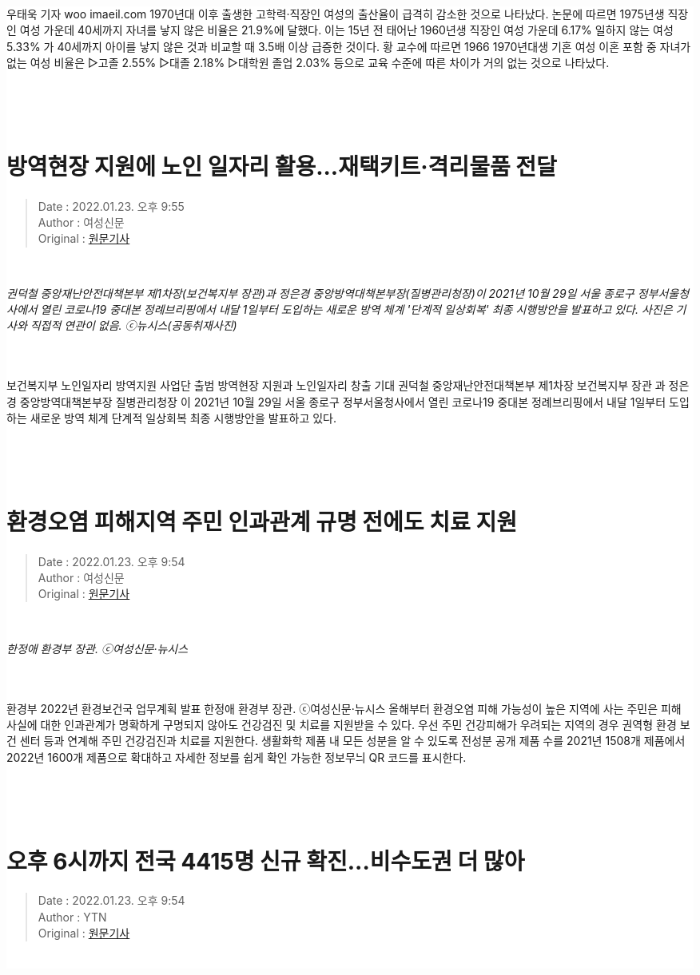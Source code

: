 우태욱 기자 woo imaeil.com 1970년대 이후 출생한 고학력·직장인 여성의 출산율이 급격히 감소한 것으로 나타났다.
논문에 따르면 1975년생 직장인 여성 가운데 40세까지 자녀를 낳지 않은 비율은 21.9%에 달했다.
이는 15년 전 태어난 1960년생 직장인 여성 가운데 6.17% 일하지 않는 여성 5.33% 가 40세까지 아이를 낳지 않은 것과 비교할 때 3.5배 이상 급증한 것이다.
황 교수에 따르면 1966 1970년대생 기혼 여성 이혼 포함 중 자녀가 없는 여성 비율은 ▷고졸 2.55% ▷대졸 2.18% ▷대학원 졸업 2.03% 등으로 교육 수준에 따른 차이가 거의 없는 것으로 나타났다.  
<br/><br/><br/>  

  
# 방역현장 지원에 노인 일자리 활용...재택키트·격리물품 전달  
  
> Date : 2022.01.23. 오후 9:55  
> Author : 여성신문  
> Original : [원문기사](https://news.naver.com/main/read.naver?mode=LSD&mid=sec&sid1=102&oid=310&aid=0000093537)  
<br/>  
  
<img alt="" src="https://imgnews.pstatic.net/image/310/2022/01/23/0000093537_001_20220123215501591.jpg?type=w647"><em class="img_desc">권덕철 중앙재난안전대책본부 제1차장(보건복지부 장관)과 정은경 중앙방역대책본부장(질병관리청장)이 2021년 10월 29일 서울 종로구 정부서울청사에서 열린 코로나19 중대본 정례브리핑에서 내달 1일부터 도입하는 새로운 방역 체계 '단계적 일상회복' 최종 시행방안을 발표하고 있다. 사진은 기사와 직접적 연관이 없음. ⓒ뉴시스(공동취재사진)</em></img>  
<br/><br/>  
  
보건복지부 노인일자리 방역지원 사업단 출범 방역현장 지원과 노인일자리 창출 기대 권덕철 중앙재난안전대책본부 제1차장 보건복지부 장관 과 정은경 중앙방역대책본부장 질병관리청장 이 2021년 10월 29일 서울 종로구 정부서울청사에서 열린 코로나19 중대본 정례브리핑에서 내달 1일부터 도입하는 새로운 방역 체계 단계적 일상회복 최종 시행방안을 발표하고 있다.  
<br/><br/><br/>  

  
# 환경오염 피해지역 주민 인과관계 규명 전에도 치료 지원  
  
> Date : 2022.01.23. 오후 9:54  
> Author : 여성신문  
> Original : [원문기사](https://news.naver.com/main/read.naver?mode=LSD&mid=sec&sid1=102&oid=310&aid=0000093536)  
<br/>  
  
<img alt="" src="https://imgnews.pstatic.net/image/310/2022/01/23/0000093536_001_20220123215401531.jpg?type=w647"><em class="img_desc">한정애 환경부 장관. ⓒ여성신문·뉴시스</em></img>  
<br/><br/>  
  
환경부 2022년 환경보건국 업무계획 발표 한정애 환경부 장관.
ⓒ여성신문·뉴시스 올해부터 환경오염 피해 가능성이 높은 지역에 사는 주민은 피해 사실에 대한 인과관계가 명확하게 구명되지 않아도 건강검진 및 치료를 지원받을 수 있다.
우선 주민 건강피해가 우려되는 지역의 경우 권역형 환경 보건 센터 등과 연계해 주민 건강검진과 치료를 지원한다.
생활화학 제품 내 모든 성분을 알 수 있도록 전성분 공개 제품 수를 2021년 1508개 제품에서 2022년 1600개 제품으로 확대하고 자세한 정보를 쉽게 확인 가능한 정보무늬 QR 코드를 표시한다.  
<br/><br/><br/>  

  
# 오후 6시까지 전국 4415명 신규 확진...비수도권 더 많아  
  
> Date : 2022.01.23. 오후 9:54  
> Author : YTN  
> Original : [원문기사](https://news.naver.com/main/read.naver?mode=LSD&mid=sec&sid1=102&oid=052&aid=0001693225)  
<br/>  
  